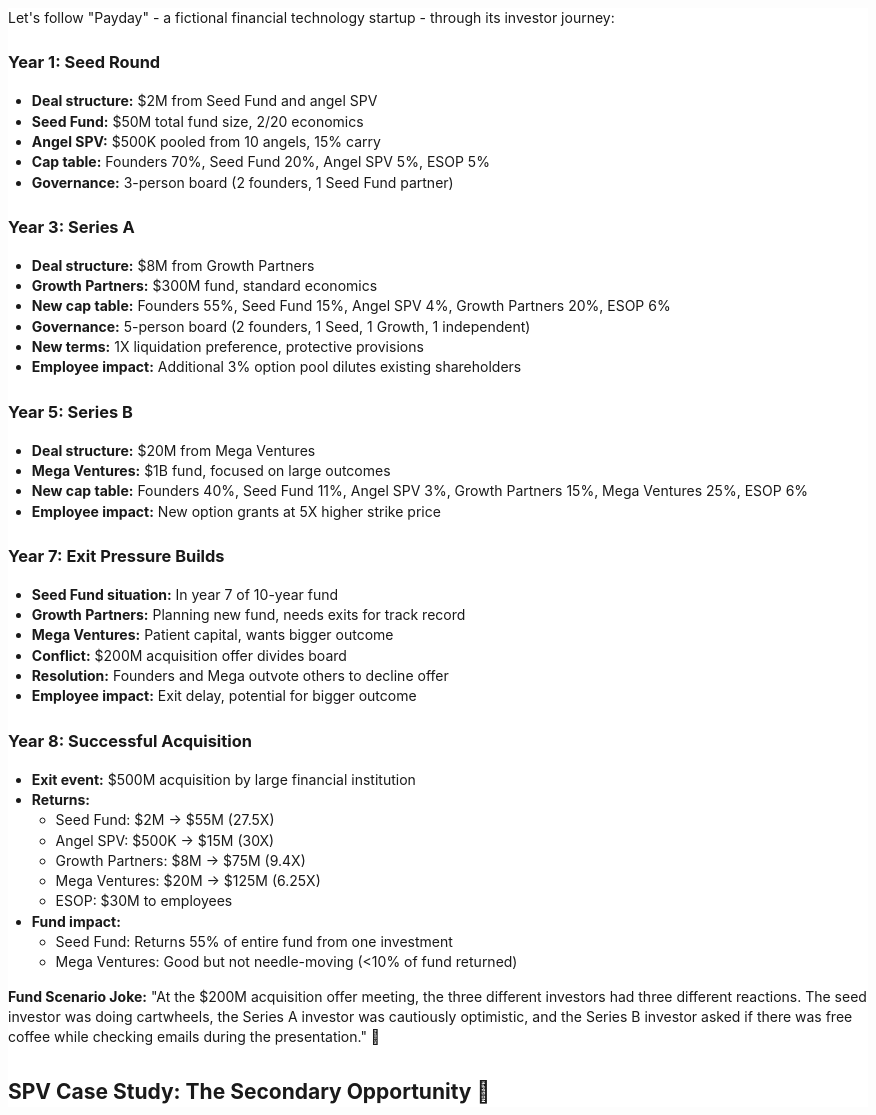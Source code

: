 Let's follow "Payday" - a fictional financial technology startup - through its investor journey:

### Year 1: Seed Round
- **Deal structure:** $2M from Seed Fund and angel SPV
- **Seed Fund:** $50M total fund size, 2/20 economics
- **Angel SPV:** $500K pooled from 10 angels, 15% carry
- **Cap table:** Founders 70%, Seed Fund 20%, Angel SPV 5%, ESOP 5%
- **Governance:** 3-person board (2 founders, 1 Seed Fund partner)

### Year 3: Series A
- **Deal structure:** $8M from Growth Partners
- **Growth Partners:** $300M fund, standard economics
- **New cap table:** Founders 55%, Seed Fund 15%, Angel SPV 4%, Growth Partners 20%, ESOP 6%
- **Governance:** 5-person board (2 founders, 1 Seed, 1 Growth, 1 independent)
- **New terms:** 1X liquidation preference, protective provisions
- **Employee impact:** Additional 3% option pool dilutes existing shareholders

### Year 5: Series B
- **Deal structure:** $20M from Mega Ventures
- **Mega Ventures:** $1B fund, focused on large outcomes
- **New cap table:** Founders 40%, Seed Fund 11%, Angel SPV 3%, Growth Partners 15%, Mega Ventures 25%, ESOP 6%
- **Employee impact:** New option grants at 5X higher strike price

### Year 7: Exit Pressure Builds
- **Seed Fund situation:** In year 7 of 10-year fund
- **Growth Partners:** Planning new fund, needs exits for track record
- **Mega Ventures:** Patient capital, wants bigger outcome
- **Conflict:** $200M acquisition offer divides board
- **Resolution:** Founders and Mega outvote others to decline offer
- **Employee impact:** Exit delay, potential for bigger outcome

### Year 8: Successful Acquisition
- **Exit event:** $500M acquisition by large financial institution
- **Returns:** 
  - Seed Fund: $2M → $55M (27.5X)
  - Angel SPV: $500K → $15M (30X)
  - Growth Partners: $8M → $75M (9.4X)
  - Mega Ventures: $20M → $125M (6.25X)
  - ESOP: $30M to employees
- **Fund impact:**
  - Seed Fund: Returns 55% of entire fund from one investment
  - Mega Ventures: Good but not needle-moving (<10% of fund returned)

**Fund Scenario Joke:** "At the $200M acquisition offer meeting, the three different investors had three different reactions. The seed investor was doing cartwheels, the Series A investor was cautiously optimistic, and the Series B investor asked if there was free coffee while checking emails during the presentation." 🥁

## SPV Case Study: The Secondary Opportunity 🔄
